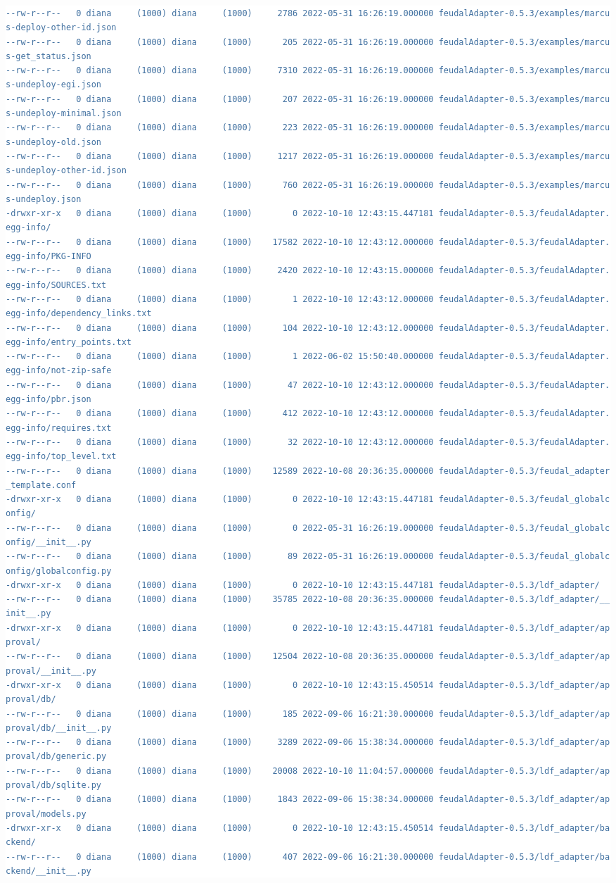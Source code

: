 ```diff
--rw-r--r--   0 diana     (1000) diana     (1000)     2786 2022-05-31 16:26:19.000000 feudalAdapter-0.5.3/examples/marcus-deploy-other-id.json
--rw-r--r--   0 diana     (1000) diana     (1000)      205 2022-05-31 16:26:19.000000 feudalAdapter-0.5.3/examples/marcus-get_status.json
--rw-r--r--   0 diana     (1000) diana     (1000)     7310 2022-05-31 16:26:19.000000 feudalAdapter-0.5.3/examples/marcus-undeploy-egi.json
--rw-r--r--   0 diana     (1000) diana     (1000)      207 2022-05-31 16:26:19.000000 feudalAdapter-0.5.3/examples/marcus-undeploy-minimal.json
--rw-r--r--   0 diana     (1000) diana     (1000)      223 2022-05-31 16:26:19.000000 feudalAdapter-0.5.3/examples/marcus-undeploy-old.json
--rw-r--r--   0 diana     (1000) diana     (1000)     1217 2022-05-31 16:26:19.000000 feudalAdapter-0.5.3/examples/marcus-undeploy-other-id.json
--rw-r--r--   0 diana     (1000) diana     (1000)      760 2022-05-31 16:26:19.000000 feudalAdapter-0.5.3/examples/marcus-undeploy.json
-drwxr-xr-x   0 diana     (1000) diana     (1000)        0 2022-10-10 12:43:15.447181 feudalAdapter-0.5.3/feudalAdapter.egg-info/
--rw-r--r--   0 diana     (1000) diana     (1000)    17582 2022-10-10 12:43:12.000000 feudalAdapter-0.5.3/feudalAdapter.egg-info/PKG-INFO
--rw-r--r--   0 diana     (1000) diana     (1000)     2420 2022-10-10 12:43:15.000000 feudalAdapter-0.5.3/feudalAdapter.egg-info/SOURCES.txt
--rw-r--r--   0 diana     (1000) diana     (1000)        1 2022-10-10 12:43:12.000000 feudalAdapter-0.5.3/feudalAdapter.egg-info/dependency_links.txt
--rw-r--r--   0 diana     (1000) diana     (1000)      104 2022-10-10 12:43:12.000000 feudalAdapter-0.5.3/feudalAdapter.egg-info/entry_points.txt
--rw-r--r--   0 diana     (1000) diana     (1000)        1 2022-06-02 15:50:40.000000 feudalAdapter-0.5.3/feudalAdapter.egg-info/not-zip-safe
--rw-r--r--   0 diana     (1000) diana     (1000)       47 2022-10-10 12:43:12.000000 feudalAdapter-0.5.3/feudalAdapter.egg-info/pbr.json
--rw-r--r--   0 diana     (1000) diana     (1000)      412 2022-10-10 12:43:12.000000 feudalAdapter-0.5.3/feudalAdapter.egg-info/requires.txt
--rw-r--r--   0 diana     (1000) diana     (1000)       32 2022-10-10 12:43:12.000000 feudalAdapter-0.5.3/feudalAdapter.egg-info/top_level.txt
--rw-r--r--   0 diana     (1000) diana     (1000)    12589 2022-10-08 20:36:35.000000 feudalAdapter-0.5.3/feudal_adapter_template.conf
-drwxr-xr-x   0 diana     (1000) diana     (1000)        0 2022-10-10 12:43:15.447181 feudalAdapter-0.5.3/feudal_globalconfig/
--rw-r--r--   0 diana     (1000) diana     (1000)        0 2022-05-31 16:26:19.000000 feudalAdapter-0.5.3/feudal_globalconfig/__init__.py
--rw-r--r--   0 diana     (1000) diana     (1000)       89 2022-05-31 16:26:19.000000 feudalAdapter-0.5.3/feudal_globalconfig/globalconfig.py
-drwxr-xr-x   0 diana     (1000) diana     (1000)        0 2022-10-10 12:43:15.447181 feudalAdapter-0.5.3/ldf_adapter/
--rw-r--r--   0 diana     (1000) diana     (1000)    35785 2022-10-08 20:36:35.000000 feudalAdapter-0.5.3/ldf_adapter/__init__.py
-drwxr-xr-x   0 diana     (1000) diana     (1000)        0 2022-10-10 12:43:15.447181 feudalAdapter-0.5.3/ldf_adapter/approval/
--rw-r--r--   0 diana     (1000) diana     (1000)    12504 2022-10-08 20:36:35.000000 feudalAdapter-0.5.3/ldf_adapter/approval/__init__.py
-drwxr-xr-x   0 diana     (1000) diana     (1000)        0 2022-10-10 12:43:15.450514 feudalAdapter-0.5.3/ldf_adapter/approval/db/
--rw-r--r--   0 diana     (1000) diana     (1000)      185 2022-09-06 16:21:30.000000 feudalAdapter-0.5.3/ldf_adapter/approval/db/__init__.py
--rw-r--r--   0 diana     (1000) diana     (1000)     3289 2022-09-06 15:38:34.000000 feudalAdapter-0.5.3/ldf_adapter/approval/db/generic.py
--rw-r--r--   0 diana     (1000) diana     (1000)    20008 2022-10-10 11:04:57.000000 feudalAdapter-0.5.3/ldf_adapter/approval/db/sqlite.py
--rw-r--r--   0 diana     (1000) diana     (1000)     1843 2022-09-06 15:38:34.000000 feudalAdapter-0.5.3/ldf_adapter/approval/models.py
-drwxr-xr-x   0 diana     (1000) diana     (1000)        0 2022-10-10 12:43:15.450514 feudalAdapter-0.5.3/ldf_adapter/backend/
--rw-r--r--   0 diana     (1000) diana     (1000)      407 2022-09-06 16:21:30.000000 feudalAdapter-0.5.3/ldf_adapter/backend/__init__.py
```